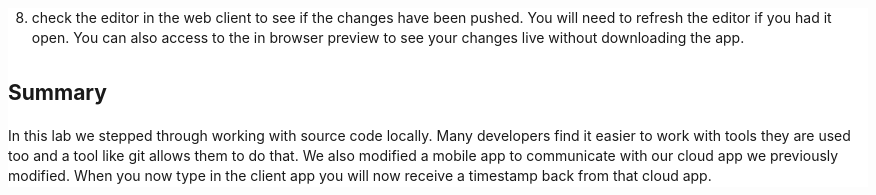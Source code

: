 8. check the editor in the web client to see if the changes have been pushed.  You will need to refresh the editor if you had it open.  You can also access to the in browser preview to see your changes live without downloading the app.

## Summary
In this lab we stepped through working with source code locally.  Many developers find it easier to work with tools they are used too and a tool like git allows them to do that.  We also modified a mobile app to communicate with our cloud app we previously modified.  When you now type in the client app you will now receive a timestamp back from that cloud app.








[1]: https://access.redhat.com/documentation/en/red-hat-mobile-application-platform/4.2/paged/local-development-guide/chapter-4-developing-code-locally
[2]: http://brew.sh/
[3]: https://git-for-windows.github.io/
[4]: https://en.wikipedia.org/wiki/Public-key_cryptography
[5]: ./workshop-prerequisites.html
